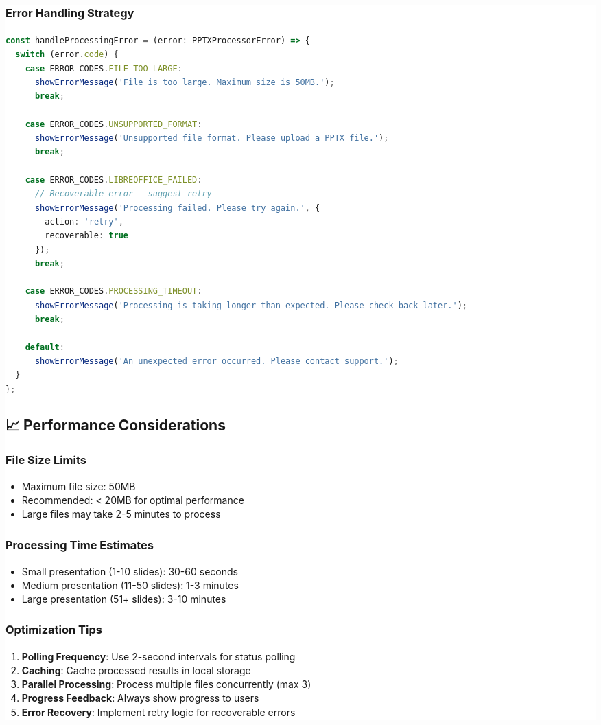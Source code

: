 ### Error Handling Strategy

```typescript
const handleProcessingError = (error: PPTXProcessorError) => {
  switch (error.code) {
    case ERROR_CODES.FILE_TOO_LARGE:
      showErrorMessage('File is too large. Maximum size is 50MB.');
      break;
      
    case ERROR_CODES.UNSUPPORTED_FORMAT:
      showErrorMessage('Unsupported file format. Please upload a PPTX file.');
      break;
      
    case ERROR_CODES.LIBREOFFICE_FAILED:
      // Recoverable error - suggest retry
      showErrorMessage('Processing failed. Please try again.', {
        action: 'retry',
        recoverable: true
      });
      break;
      
    case ERROR_CODES.PROCESSING_TIMEOUT:
      showErrorMessage('Processing is taking longer than expected. Please check back later.');
      break;
      
    default:
      showErrorMessage('An unexpected error occurred. Please contact support.');
  }
};
```

## 📈 Performance Considerations

### File Size Limits
- Maximum file size: 50MB
- Recommended: < 20MB for optimal performance
- Large files may take 2-5 minutes to process

### Processing Time Estimates
- Small presentation (1-10 slides): 30-60 seconds
- Medium presentation (11-50 slides): 1-3 minutes
- Large presentation (51+ slides): 3-10 minutes

### Optimization Tips

1. **Polling Frequency**: Use 2-second intervals for status polling
2. **Caching**: Cache processed results in local storage
3. **Parallel Processing**: Process multiple files concurrently (max 3)
4. **Progress Feedback**: Always show progress to users
5. **Error Recovery**: Implement retry logic for recoverable errors
